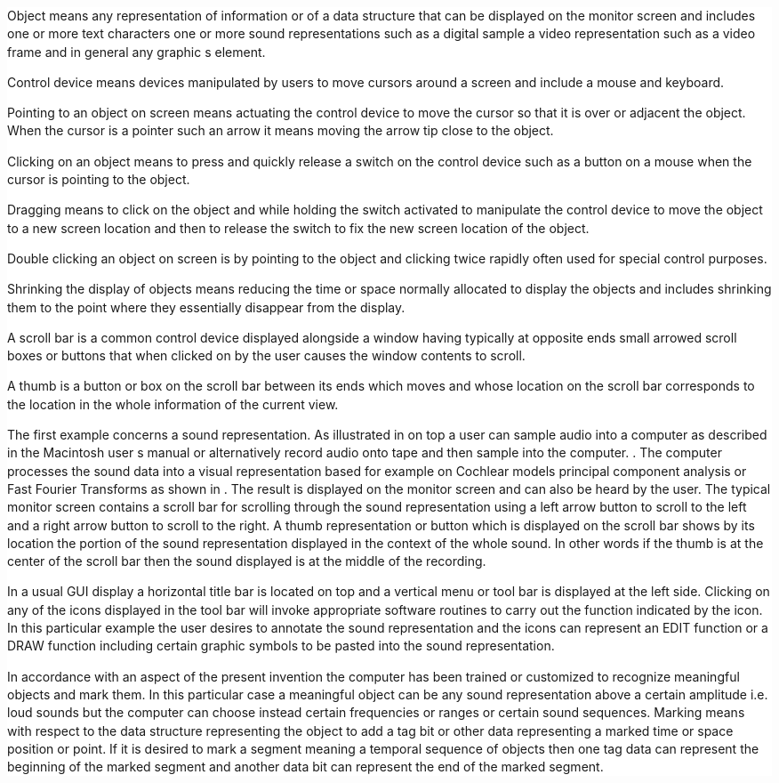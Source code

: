  Object means any representation of information or of a data structure that can be displayed on the monitor screen and includes one or more text characters one or more sound representations such as a digital sample a video representation such as a video frame and in general any graphic s element.

 Control device means devices manipulated by users to move cursors around a screen and include a mouse and keyboard.

 Pointing to an object on screen means actuating the control device to move the cursor so that it is over or adjacent the object. When the cursor is a pointer such an arrow it means moving the arrow tip close to the object.

 Clicking on an object means to press and quickly release a switch on the control device such as a button on a mouse when the cursor is pointing to the object.

 Dragging means to click on the object and while holding the switch activated to manipulate the control device to move the object to a new screen location and then to release the switch to fix the new screen location of the object.

 Double clicking an object on screen is by pointing to the object and clicking twice rapidly often used for special control purposes.

 Shrinking the display of objects means reducing the time or space normally allocated to display the objects and includes shrinking them to the point where they essentially disappear from the display.

A scroll bar is a common control device displayed alongside a window having typically at opposite ends small arrowed scroll boxes or buttons that when clicked on by the user causes the window contents to scroll.

A thumb is a button or box on the scroll bar between its ends which moves and whose location on the scroll bar corresponds to the location in the whole information of the current view.

The first example concerns a sound representation. As illustrated in on top a user can sample audio into a computer as described in the Macintosh user s manual or alternatively record audio onto tape and then sample into the computer. . The computer processes the sound data into a visual representation based for example on Cochlear models principal component analysis or Fast Fourier Transforms as shown in . The result is displayed on the monitor screen and can also be heard by the user. The typical monitor screen contains a scroll bar for scrolling through the sound representation using a left arrow button to scroll to the left and a right arrow button to scroll to the right. A thumb representation or button which is displayed on the scroll bar shows by its location the portion of the sound representation displayed in the context of the whole sound. In other words if the thumb is at the center of the scroll bar then the sound displayed is at the middle of the recording.

In a usual GUI display a horizontal title bar is located on top and a vertical menu or tool bar is displayed at the left side. Clicking on any of the icons displayed in the tool bar will invoke appropriate software routines to carry out the function indicated by the icon. In this particular example the user desires to annotate the sound representation and the icons can represent an EDIT function or a DRAW function including certain graphic symbols to be pasted into the sound representation.

In accordance with an aspect of the present invention the computer has been trained or customized to recognize meaningful objects and mark them. In this particular case a meaningful object can be any sound representation above a certain amplitude i.e. loud sounds but the computer can choose instead certain frequencies or ranges or certain sound sequences. Marking means with respect to the data structure representing the object to add a tag bit or other data representing a marked time or space position or point. If it is desired to mark a segment meaning a temporal sequence of objects then one tag data can represent the beginning of the marked segment and another data bit can represent the end of the marked segment.
